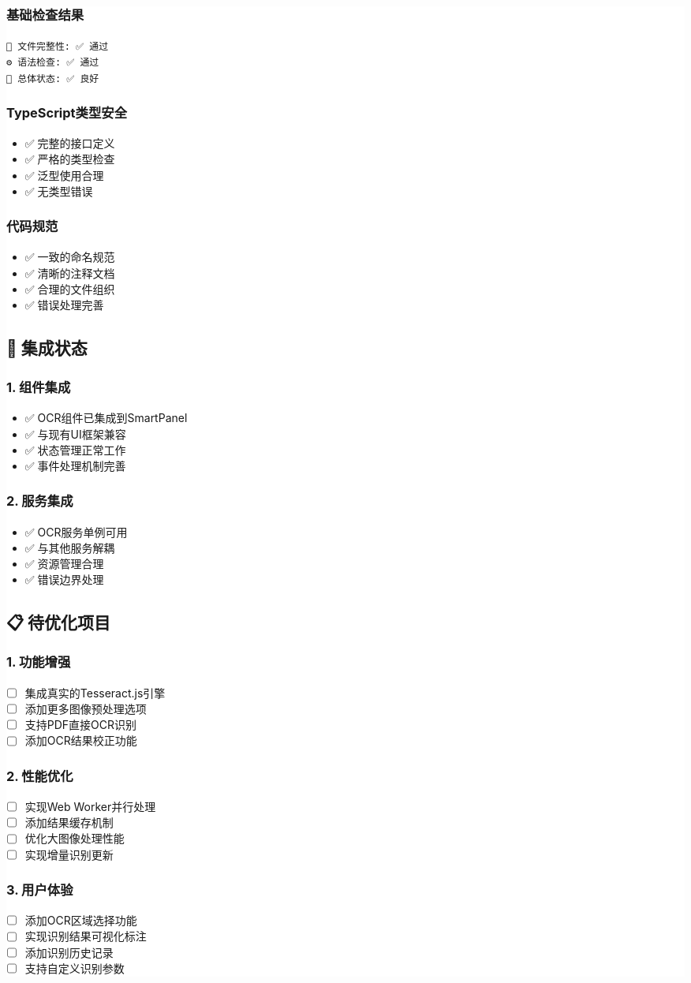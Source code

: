 ### 基础检查结果
```
📁 文件完整性: ✅ 通过
⚙️ 语法检查: ✅ 通过
🎯 总体状态: ✅ 良好
```

### TypeScript类型安全
- ✅ 完整的接口定义
- ✅ 严格的类型检查
- ✅ 泛型使用合理
- ✅ 无类型错误

### 代码规范
- ✅ 一致的命名规范
- ✅ 清晰的注释文档
- ✅ 合理的文件组织
- ✅ 错误处理完善

## 🚀 集成状态

### 1. 组件集成
- ✅ OCR组件已集成到SmartPanel
- ✅ 与现有UI框架兼容
- ✅ 状态管理正常工作
- ✅ 事件处理机制完善

### 2. 服务集成
- ✅ OCR服务单例可用
- ✅ 与其他服务解耦
- ✅ 资源管理合理
- ✅ 错误边界处理

## 📋 待优化项目

### 1. 功能增强
- [ ] 集成真实的Tesseract.js引擎
- [ ] 添加更多图像预处理选项
- [ ] 支持PDF直接OCR识别
- [ ] 添加OCR结果校正功能

### 2. 性能优化
- [ ] 实现Web Worker并行处理
- [ ] 添加结果缓存机制
- [ ] 优化大图像处理性能
- [ ] 实现增量识别更新

### 3. 用户体验
- [ ] 添加OCR区域选择功能
- [ ] 实现识别结果可视化标注
- [ ] 添加识别历史记录
- [ ] 支持自定义识别参数
